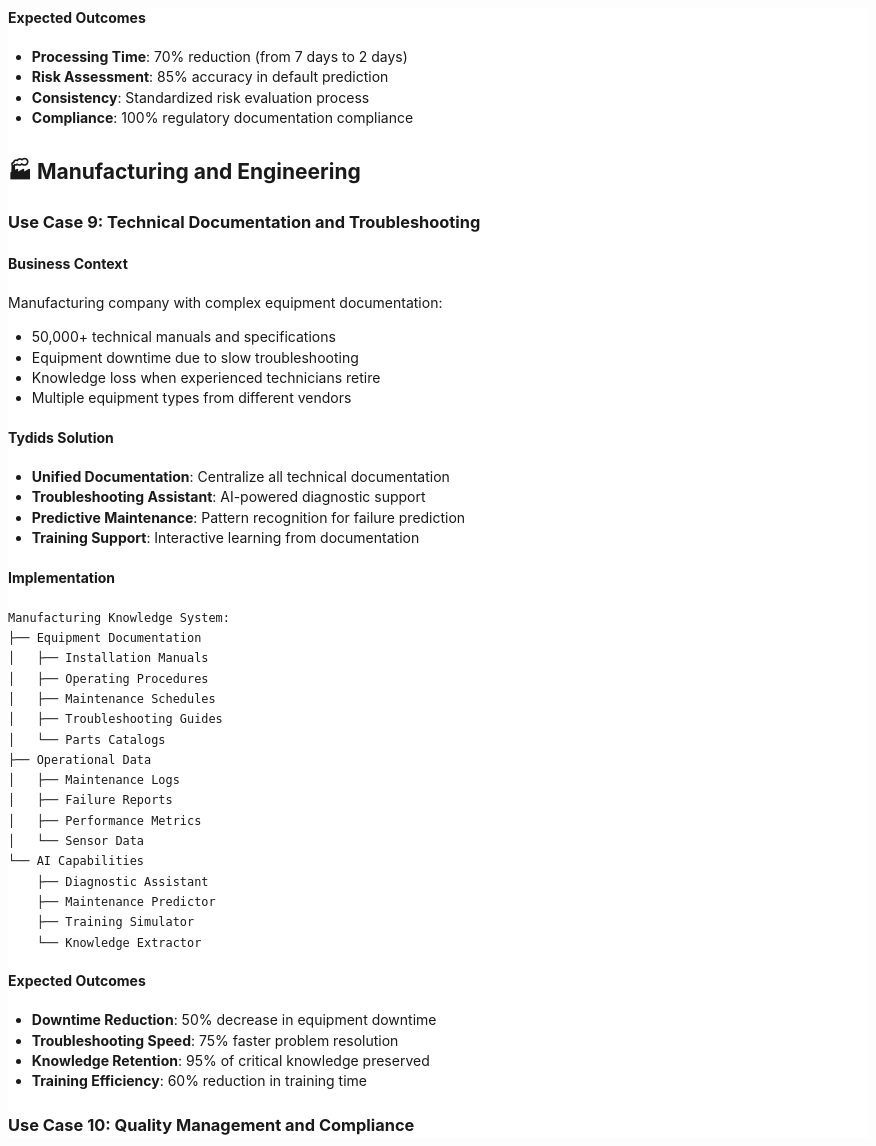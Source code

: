 #### Expected Outcomes
- **Processing Time**: 70% reduction (from 7 days to 2 days)
- **Risk Assessment**: 85% accuracy in default prediction
- **Consistency**: Standardized risk evaluation process
- **Compliance**: 100% regulatory documentation compliance

## 🏭 Manufacturing and Engineering

### Use Case 9: Technical Documentation and Troubleshooting

#### Business Context
Manufacturing company with complex equipment documentation:
- 50,000+ technical manuals and specifications
- Equipment downtime due to slow troubleshooting
- Knowledge loss when experienced technicians retire
- Multiple equipment types from different vendors

#### Tydids Solution
- **Unified Documentation**: Centralize all technical documentation
- **Troubleshooting Assistant**: AI-powered diagnostic support
- **Predictive Maintenance**: Pattern recognition for failure prediction
- **Training Support**: Interactive learning from documentation

#### Implementation
```
Manufacturing Knowledge System:
├── Equipment Documentation
│   ├── Installation Manuals
│   ├── Operating Procedures
│   ├── Maintenance Schedules
│   ├── Troubleshooting Guides
│   └── Parts Catalogs
├── Operational Data
│   ├── Maintenance Logs
│   ├── Failure Reports
│   ├── Performance Metrics
│   └── Sensor Data
└── AI Capabilities
    ├── Diagnostic Assistant
    ├── Maintenance Predictor
    ├── Training Simulator
    └── Knowledge Extractor
```

#### Expected Outcomes
- **Downtime Reduction**: 50% decrease in equipment downtime
- **Troubleshooting Speed**: 75% faster problem resolution
- **Knowledge Retention**: 95% of critical knowledge preserved
- **Training Efficiency**: 60% reduction in training time

### Use Case 10: Quality Management and Compliance
